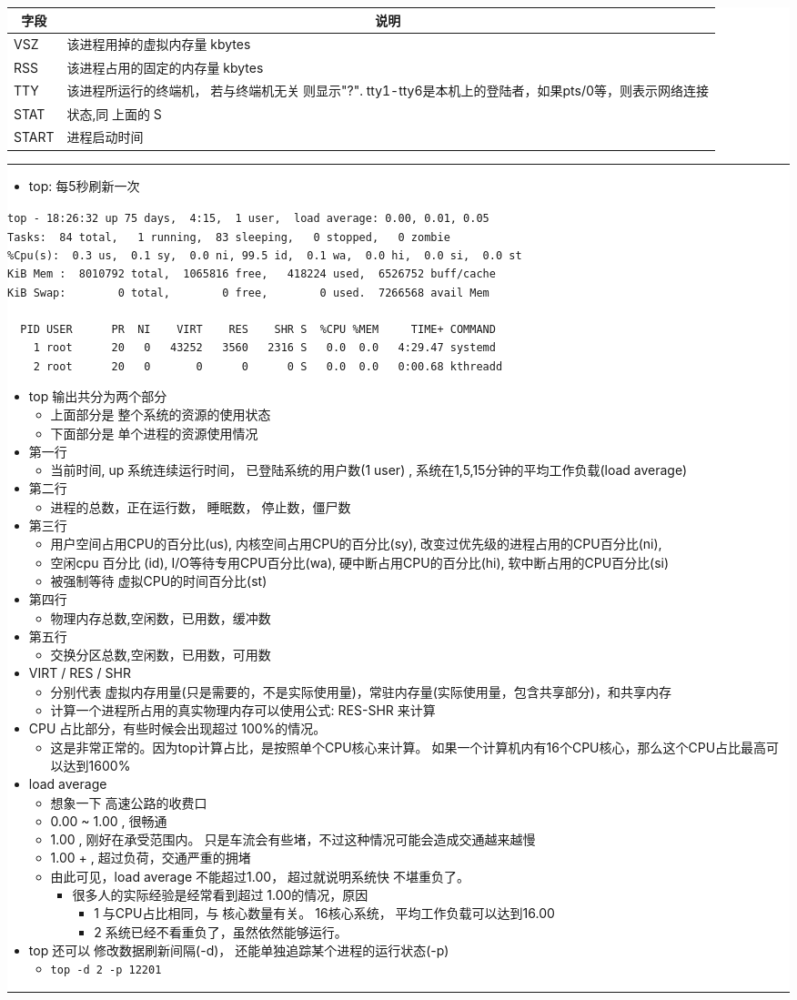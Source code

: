 字段 | 说明
--- | --- 
VSZ | 该进程用掉的虚拟内存量 kbytes
RSS | 该进程占用的固定的内存量 kbytes
TTY | 该进程所运行的终端机， 若与终端机无关 则显示"?". tty1-tty6是本机上的登陆者，如果pts/0等，则表示网络连接
STAT | 状态,同 上面的 S
START | 进程启动时间

---

- top: 每5秒刷新一次

```
top - 18:26:32 up 75 days,  4:15,  1 user,  load average: 0.00, 0.01, 0.05
Tasks:  84 total,   1 running,  83 sleeping,   0 stopped,   0 zombie
%Cpu(s):  0.3 us,  0.1 sy,  0.0 ni, 99.5 id,  0.1 wa,  0.0 hi,  0.0 si,  0.0 st
KiB Mem :  8010792 total,  1065816 free,   418224 used,  6526752 buff/cache
KiB Swap:        0 total,        0 free,        0 used.  7266568 avail Mem

  PID USER      PR  NI    VIRT    RES    SHR S  %CPU %MEM     TIME+ COMMAND
    1 root      20   0   43252   3560   2316 S   0.0  0.0   4:29.47 systemd
    2 root      20   0       0      0      0 S   0.0  0.0   0:00.68 kthreadd
```

- top 输出共分为两个部分
    - 上面部分是 整个系统的资源的使用状态
    - 下面部分是 单个进程的资源使用情况
- 第一行
    - 当前时间, up 系统连续运行时间， 已登陆系统的用户数(1 user) , 系统在1,5,15分钟的平均工作负载(load average)
- 第二行
    - 进程的总数，正在运行数， 睡眠数， 停止数，僵尸数
- 第三行
    - 用户空间占用CPU的百分比(us), 内核空间占用CPU的百分比(sy), 改变过优先级的进程占用的CPU百分比(ni),
    - 空闲cpu 百分比 (id), I/O等待专用CPU百分比(wa), 硬中断占用CPU的百分比(hi), 软中断占用的CPU百分比(si)
    - 被强制等待 虚拟CPU的时间百分比(st)
- 第四行
    - 物理内存总数,空闲数，已用数，缓冲数
- 第五行
    - 交换分区总数,空闲数，已用数，可用数
-  VIRT  /  RES  /  SHR
    - 分别代表 虚拟内存用量(只是需要的，不是实际使用量)，常驻内存量(实际使用量，包含共享部分)，和共享内存
    - 计算一个进程所占用的真实物理内存可以使用公式: RES-SHR 来计算
- CPU 占比部分，有些时候会出现超过 100%的情况。 
    - 这是非常正常的。因为top计算占比，是按照单个CPU核心来计算。 如果一个计算机内有16个CPU核心，那么这个CPU占比最高可以达到1600%
- load average
    - 想象一下 高速公路的收费口
    - 0.00 ~ 1.00 , 很畅通
    - 1.00 , 刚好在承受范围内。 只是车流会有些堵，不过这种情况可能会造成交通越来越慢
    - 1.00 + ,  超过负荷，交通严重的拥堵
    - 由此可见，load average 不能超过1.00， 超过就说明系统快 不堪重负了。
        - 很多人的实际经验是经常看到超过 1.00的情况，原因   
            - 1 与CPU占比相同，与 核心数量有关。 16核心系统， 平均工作负载可以达到16.00
            - 2 系统已经不看重负了，虽然依然能够运行。
- top 还可以 修改数据刷新间隔(-d)， 还能单独追踪某个进程的运行状态(-p)
    - `top -d 2 -p 12201`
 
---